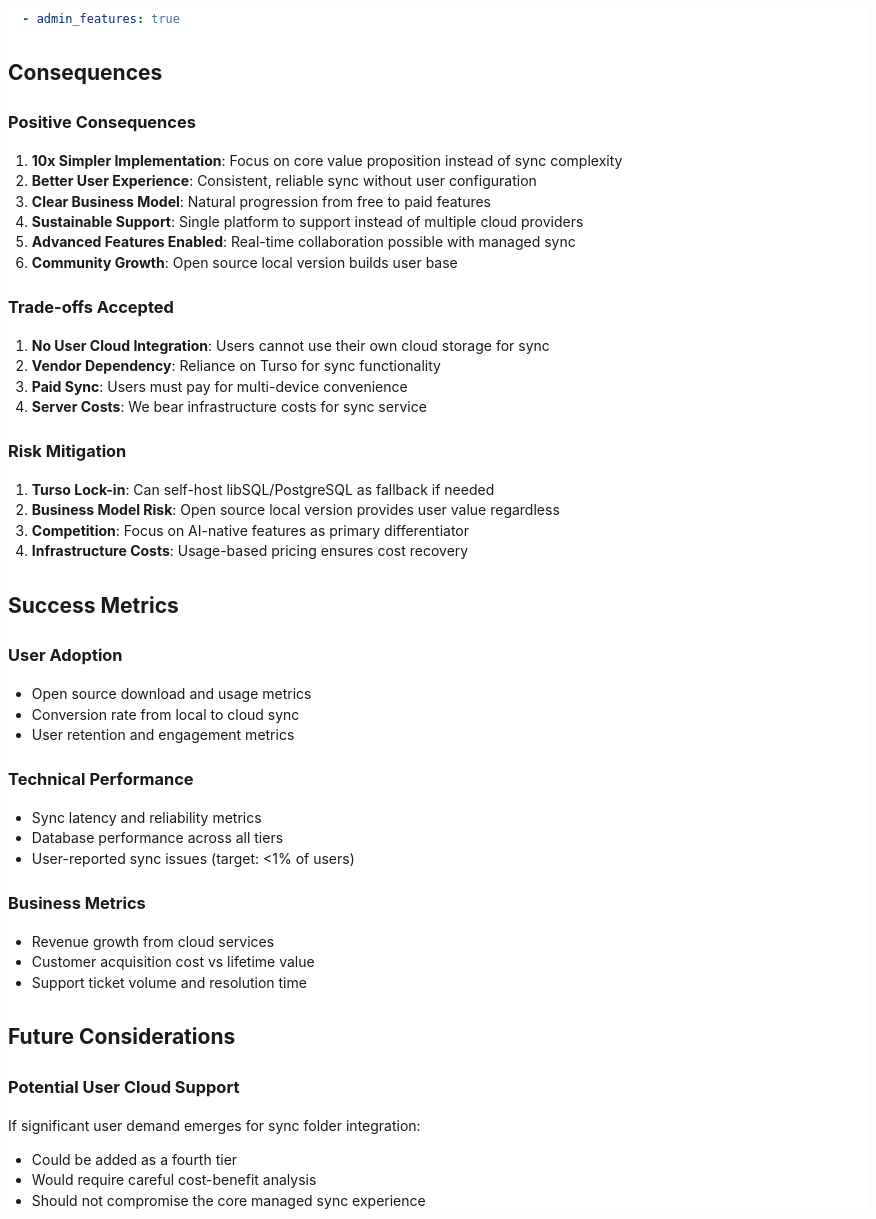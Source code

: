 ```yaml
  - admin_features: true
```

## Consequences

### Positive Consequences
1. **10x Simpler Implementation**: Focus on core value proposition instead of sync complexity
2. **Better User Experience**: Consistent, reliable sync without user configuration
3. **Clear Business Model**: Natural progression from free to paid features
4. **Sustainable Support**: Single platform to support instead of multiple cloud providers
5. **Advanced Features Enabled**: Real-time collaboration possible with managed sync
6. **Community Growth**: Open source local version builds user base

### Trade-offs Accepted
1. **No User Cloud Integration**: Users cannot use their own cloud storage for sync
2. **Vendor Dependency**: Reliance on Turso for sync functionality
3. **Paid Sync**: Users must pay for multi-device convenience
4. **Server Costs**: We bear infrastructure costs for sync service

### Risk Mitigation
1. **Turso Lock-in**: Can self-host libSQL/PostgreSQL as fallback if needed
2. **Business Model Risk**: Open source local version provides user value regardless
3. **Competition**: Focus on AI-native features as primary differentiator
4. **Infrastructure Costs**: Usage-based pricing ensures cost recovery

## Success Metrics

### User Adoption
- Open source download and usage metrics
- Conversion rate from local to cloud sync
- User retention and engagement metrics

### Technical Performance
- Sync latency and reliability metrics
- Database performance across all tiers
- User-reported sync issues (target: <1% of users)

### Business Metrics
- Revenue growth from cloud services
- Customer acquisition cost vs lifetime value
- Support ticket volume and resolution time

## Future Considerations

### Potential User Cloud Support
If significant user demand emerges for sync folder integration:
- Could be added as a fourth tier
- Would require careful cost-benefit analysis
- Should not compromise the core managed sync experience
